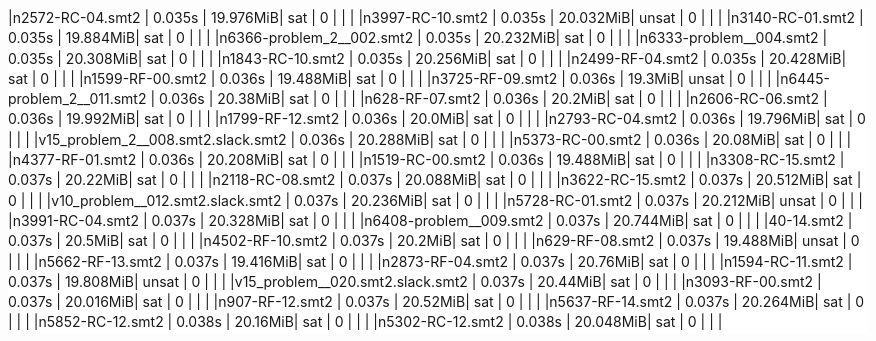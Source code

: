 |n2572-RC-04.smt2                                             |    0.035s | 19.976MiB| sat | 0 |  |  |
|n3997-RC-10.smt2                                             |    0.035s | 20.032MiB| unsat | 0 |  |  |
|n3140-RC-01.smt2                                             |    0.035s | 19.884MiB| sat | 0 |  |  |
|n6366-problem_2__002.smt2                                    |    0.035s | 20.232MiB| sat | 0 |  |  |
|n6333-problem__004.smt2                                      |    0.035s | 20.308MiB| sat | 0 |  |  |
|n1843-RC-10.smt2                                             |    0.035s | 20.256MiB| sat | 0 |  |  |
|n2499-RF-04.smt2                                             |    0.035s | 20.428MiB| sat | 0 |  |  |
|n1599-RF-00.smt2                                             |    0.036s | 19.488MiB| sat | 0 |  |  |
|n3725-RF-09.smt2                                             |    0.036s | 19.3MiB| unsat | 0 |  |  |
|n6445-problem_2__011.smt2                                    |    0.036s | 20.38MiB| sat | 0 |  |  |
|n628-RF-07.smt2                                              |    0.036s | 20.2MiB| sat | 0 |  |  |
|n2606-RC-06.smt2                                             |    0.036s | 19.992MiB| sat | 0 |  |  |
|n1799-RF-12.smt2                                             |    0.036s | 20.0MiB| sat | 0 |  |  |
|n2793-RC-04.smt2                                             |    0.036s | 19.796MiB| sat | 0 |  |  |
|v15_problem_2__008.smt2.slack.smt2                           |    0.036s | 20.288MiB| sat | 0 |  |  |
|n5373-RC-00.smt2                                             |    0.036s | 20.08MiB| sat | 0 |  |  |
|n4377-RF-01.smt2                                             |    0.036s | 20.208MiB| sat | 0 |  |  |
|n1519-RC-00.smt2                                             |    0.036s | 19.488MiB| sat | 0 |  |  |
|n3308-RC-15.smt2                                             |    0.037s | 20.22MiB| sat | 0 |  |  |
|n2118-RC-08.smt2                                             |    0.037s | 20.088MiB| sat | 0 |  |  |
|n3622-RC-15.smt2                                             |    0.037s | 20.512MiB| sat | 0 |  |  |
|v10_problem__012.smt2.slack.smt2                             |    0.037s | 20.236MiB| sat | 0 |  |  |
|n5728-RC-01.smt2                                             |    0.037s | 20.212MiB| unsat | 0 |  |  |
|n3991-RC-04.smt2                                             |    0.037s | 20.328MiB| sat | 0 |  |  |
|n6408-problem__009.smt2                                      |    0.037s | 20.744MiB| sat | 0 |  |  |
|40-14.smt2                                                   |    0.037s | 20.5MiB| sat | 0 |  |  |
|n4502-RF-10.smt2                                             |    0.037s | 20.2MiB| sat | 0 |  |  |
|n629-RF-08.smt2                                              |    0.037s | 19.488MiB| unsat | 0 |  |  |
|n5662-RF-13.smt2                                             |    0.037s | 19.416MiB| sat | 0 |  |  |
|n2873-RF-04.smt2                                             |    0.037s | 20.76MiB| sat | 0 |  |  |
|n1594-RC-11.smt2                                             |    0.037s | 19.808MiB| unsat | 0 |  |  |
|v15_problem__020.smt2.slack.smt2                             |    0.037s | 20.44MiB| sat | 0 |  |  |
|n3093-RF-00.smt2                                             |    0.037s | 20.016MiB| sat | 0 |  |  |
|n907-RF-12.smt2                                              |    0.037s | 20.52MiB| sat | 0 |  |  |
|n5637-RF-14.smt2                                             |    0.037s | 20.264MiB| sat | 0 |  |  |
|n5852-RC-12.smt2                                             |    0.038s | 20.16MiB| sat | 0 |  |  |
|n5302-RC-12.smt2                                             |    0.038s | 20.048MiB| sat | 0 |  |  |